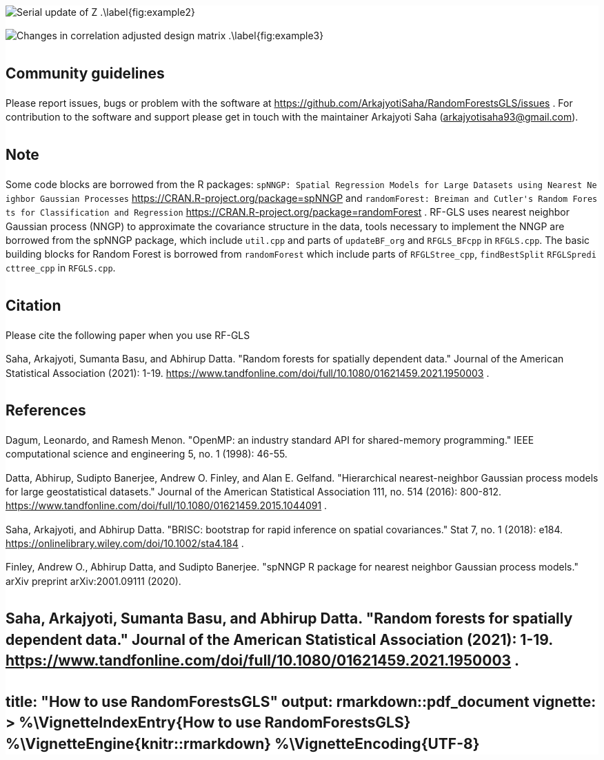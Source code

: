 ![Serial update of Z .\label{fig:example2}](figure2.png)

![Changes in correlation adjusted design matrix .\label{fig:example3}](figure3.png)

## Community guidelines

Please report issues, bugs or problem with the software at https://github.com/ArkajyotiSaha/RandomForestsGLS/issues . For contribution to the software and support please get in touch with the maintainer Arkajyoti Saha (arkajyotisaha93@gmail.com).

## Note
Some code blocks are borrowed from the R packages: `spNNGP: Spatial Regression Models for Large Datasets using Nearest Neighbor Gaussian Processes` https://CRAN.R-project.org/package=spNNGP and `randomForest: Breiman and Cutler's Random Forests for Classification and Regression` https://CRAN.R-project.org/package=randomForest .
RF-GLS uses nearest neighbor Gaussian process (NNGP) to approximate the covariance structure in the data, tools necessary to implement the NNGP are borrowed from the spNNGP package, which include `util.cpp` and parts of `updateBF_org` and `RFGLS_BFcpp` in `RFGLS.cpp`. The basic building blocks for Random Forest is borrowed from `randomForest` which include parts of `RFGLStree_cpp`, `findBestSplit` `RFGLSpredicttree_cpp` in `RFGLS.cpp`.


## Citation
Please cite the following paper when you use RF-GLS

Saha, Arkajyoti, Sumanta Basu, and Abhirup Datta. "Random forests for spatially dependent data." Journal of the American Statistical Association (2021): 1-19. https://www.tandfonline.com/doi/full/10.1080/01621459.2021.1950003 .


## References

Dagum, Leonardo, and Ramesh Menon. "OpenMP: an industry standard API for shared-memory programming." IEEE computational science and engineering 5, no. 1 (1998): 46-55. 

Datta, Abhirup, Sudipto Banerjee, Andrew O. Finley, and Alan E. Gelfand. "Hierarchical nearest-neighbor Gaussian process models for large geostatistical datasets." Journal of the American Statistical Association 111, no. 514 (2016): 800-812. https://www.tandfonline.com/doi/full/10.1080/01621459.2015.1044091 .

Saha, Arkajyoti, and Abhirup Datta. "BRISC: bootstrap for rapid inference on spatial covariances." Stat 7, no. 1 (2018): e184. https://onlinelibrary.wiley.com/doi/10.1002/sta4.184 .

Finley, Andrew O., Abhirup Datta, and Sudipto Banerjee. "spNNGP R package for nearest neighbor Gaussian process models." arXiv preprint arXiv:2001.09111 (2020).

Saha, Arkajyoti, Sumanta Basu, and Abhirup Datta. "Random forests for spatially dependent data." Journal of the American Statistical Association (2021): 1-19. https://www.tandfonline.com/doi/full/10.1080/01621459.2021.1950003 .
---
title: "How to use RandomForestsGLS"
output: rmarkdown::pdf_document
vignette: >
  %\VignetteIndexEntry{How to use RandomForestsGLS}
  %\VignetteEngine{knitr::rmarkdown}
  %\VignetteEncoding{UTF-8}
---
